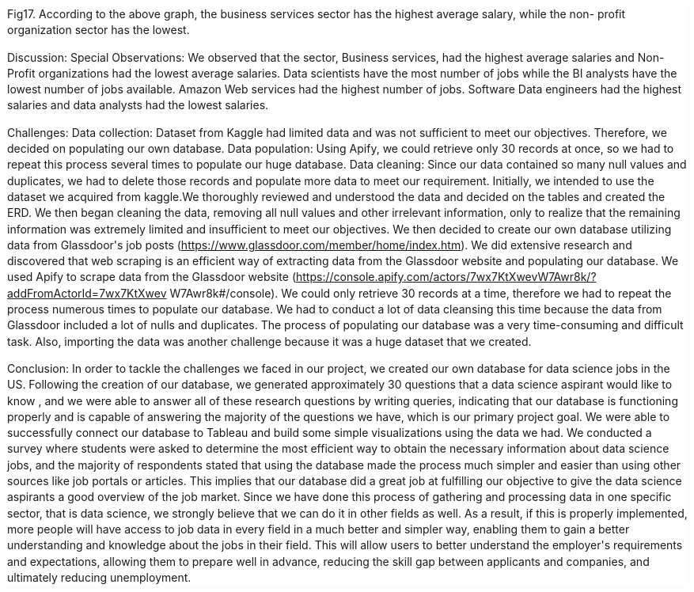 Fig17. According to the above graph,
the business services sector has the
highest average salary, while the non-
profit organization sector has the lowest.
<br>

Discussion:
Special Observations: We observed that the sector, Business services, had the highest average
salaries and Non-Profit organizations had the lowest average salaries. Data scientists have the
most number of jobs while the BI analysts have the lowest number of jobs available. Amazon
Web services had the highest number of jobs. Software Data engineers had the highest salaries
and data analysts had the lowest salaries.
<br>

Challenges:
Data collection: Dataset from Kaggle had limited data and was not sufficient to meet our
objectives. Therefore, we decided on populating our own database. Data population: Using
Apify, we could retrieve only 30 records at once, so we had to repeat this process several times
to populate our huge database. Data cleaning: Since our data contained so many null values
and duplicates, we had to delete those records and populate more data to meet our requirement.
Initially, we intended to use the dataset we acquired from kaggle.We thoroughly reviewed and
understood the data and decided on the tables and created the ERD. We then began cleaning
the data, removing all null values and other irrelevant information, only to realize that the
remaining information was extremely limited and insufficient to meet our objectives. We then
decided to create our own database utilizing data from Glassdoor's job
posts (https://www.glassdoor.com/member/home/index.htm). We did extensive research and
discovered that web scraping is an efficient way of extracting data from the Glassdoor website
and populating our database. We used Apify to scrape data from the Glassdoor website
(https://console.apify.com/actors/7wx7KtXwevW7Awr8k/?addFromActorId=7wx7KtXwev
W7Awr8k#/console). We could only retrieve 30 records at a time, therefore we had to repeat
the process numerous times to populate our database. We had to conduct a lot of data cleansing
this time because the data from Glassdoor included a lot of nulls and duplicates. The process
of populating our database was a very time-consuming and difficult task. Also, importing the
data was another challenge because it was a huge dataset that we created.
<br>

Conclusion:
In order to tackle the challenges we faced in our project, we created our own database for data
science jobs in the US. Following the creation of our database, we generated approximately 30
questions that a data science aspirant would like to know , and we were able to answer all of
these research questions by writing queries, indicating that our database is functioning properly
and is capable of answering the majority of the questions we have, which is our primary project
goal. We were able to successfully connect our database to Tableau and build some simple
visualizations using the data we had. We conducted a survey where students were asked to
determine the most efficient way to obtain the necessary information about data science jobs,
and the majority of respondents stated that using the database made the process much simpler
and easier than using other sources like job portals or articles. This implies that our database
did a great job at fulfilling our objective to give the data science aspirants a good overview of
the job market. Since we have done this process of gathering and processing data in one specific
sector, that is data science, we strongly believe that we can do it in other fields as well. As a
result, if this is properly implemented, more people will have access to job data in every field
in a much better and simpler way, enabling them to gain a better understanding and knowledge
about the jobs in their field. This will allow users to better understand the employer's
requirements and expectations, allowing them to prepare well in advance, reducing the skill
gap between applicants and companies, and ultimately reducing unemployment.
<br>
